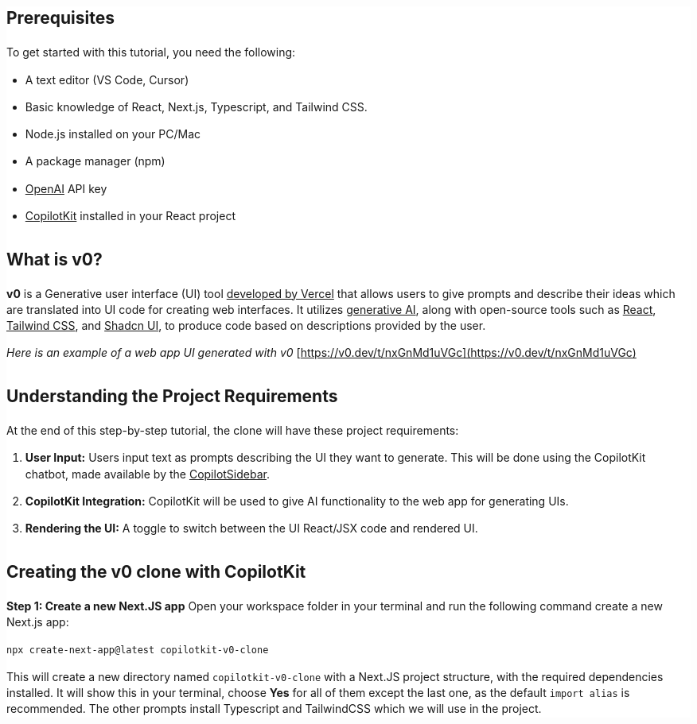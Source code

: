 ## Prerequisites

To get started with this tutorial, you need the following:

* A text editor (VS Code, Cursor)
    
* Basic knowledge of React, Next.js, Typescript, and Tailwind CSS.
    
* Node.js installed on your PC/Mac
    
* A package manager (npm)
    
* [OpenAI](https://platform.openai.com/docs/overview) API key
    
* [CopilotKit](https://docs.copilotkit.ai/getting-started/quickstart-textarea) installed in your React project
    

## What is v0?

**v0** is a Generative user interface (UI) tool [developed by Vercel](https://vercel.com/blog/announcing-v0-generative-ui) that allows users to give prompts and describe their ideas which are translated into UI code for creating web interfaces. It utilizes [generative AI](https://medium.com/data-science-at-microsoft/generative-ai-openai-and-chatgpt-what-are-they-3c80397062c4), along with open-source tools such as [React](https://developer.mozilla.org/en-US/docs/Learn/Tools_and_testing/Client-side_JavaScript_frameworks/React_getting_started), [Tailwind CSS](https://tailwindcss.com/), and [Shadcn UI](https://ui.shadcn.com/), to produce code based on descriptions provided by the user.

*Here is an example of a web app UI generated with v0* [https://v0.dev/t/nxGnMd1uVGc](https://v0.dev/t/nxGnMd1uVGc)

## Understanding the Project Requirements

At the end of this step-by-step tutorial, the clone will have these project requirements:

1. **User Input:** Users input text as prompts describing the UI they want to generate. This will be done using the CopilotKit chatbot, made available by the [CopilotSidebar](https://docs.copilotkit.ai/reference/CopilotSidebar).
    
2. **CopilotKit Integration:** CopilotKit will be used to give AI functionality to the web app for generating UIs.
    
3. **Rendering the UI:** A toggle to switch between the UI React/JSX code and rendered UI.
    

## Creating the v0 clone with CopilotKit

**Step 1: Create a new Next.JS app** Open your workspace folder in your terminal and run the following command create a new Next.js app:

```shell
npx create-next-app@latest copilotkit-v0-clone
```

This will create a new directory named `copilotkit-v0-clone` with a Next.JS project structure, with the required dependencies installed. It will show this in your terminal, choose **Yes** for all of them except the last one, as the default `import alias` is recommended. The other prompts install Typescript and TailwindCSS which we will use in the project.
